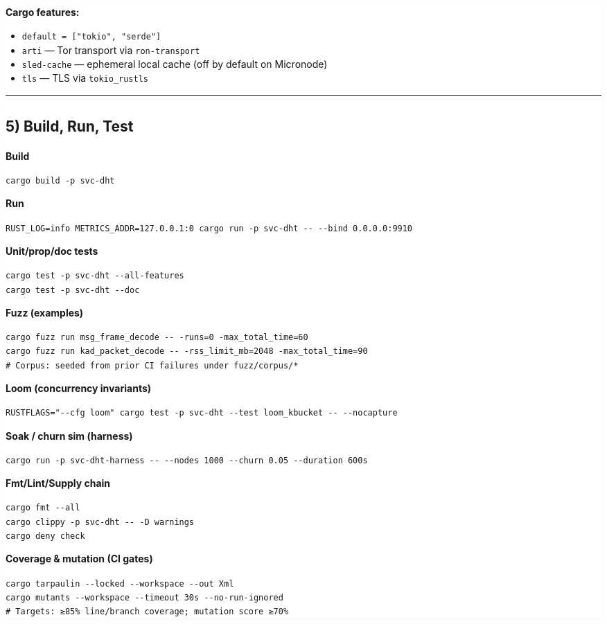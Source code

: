 **Cargo features:**

* `default = ["tokio", "serde"]`
* `arti` — Tor transport via `ron-transport`
* `sled-cache` — ephemeral local cache (off by default on Micronode)
* `tls` — TLS via `tokio_rustls`

---

## 5) Build, Run, Test

**Build**

```
cargo build -p svc-dht
```

**Run**

```
RUST_LOG=info METRICS_ADDR=127.0.0.1:0 cargo run -p svc-dht -- --bind 0.0.0.0:9910
```

**Unit/prop/doc tests**

```
cargo test -p svc-dht --all-features
cargo test -p svc-dht --doc
```

**Fuzz (examples)**

```
cargo fuzz run msg_frame_decode -- -runs=0 -max_total_time=60
cargo fuzz run kad_packet_decode -- -rss_limit_mb=2048 -max_total_time=90
# Corpus: seeded from prior CI failures under fuzz/corpus/*
```

**Loom (concurrency invariants)**

```
RUSTFLAGS="--cfg loom" cargo test -p svc-dht --test loom_kbucket -- --nocapture
```

**Soak / churn sim (harness)**

```
cargo run -p svc-dht-harness -- --nodes 1000 --churn 0.05 --duration 600s
```

**Fmt/Lint/Supply chain**

```
cargo fmt --all
cargo clippy -p svc-dht -- -D warnings
cargo deny check
```

**Coverage & mutation (CI gates)**

```
cargo tarpaulin --locked --workspace --out Xml
cargo mutants --workspace --timeout 30s --no-run-ignored
# Targets: ≥85% line/branch coverage; mutation score ≥70%
```
